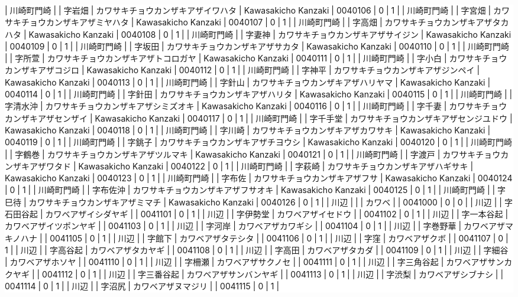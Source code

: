 | 川崎町門崎 |  | 字岩畑 | カワサキチョウカンザキアザイワハタ | Kawasakicho Kanzaki | 0040106 | 0 | 1 |
| 川崎町門崎 |  | 字宮畑 | カワサキチョウカンザキアザミヤハタ | Kawasakicho Kanzaki | 0040107 | 0 | 1 |
| 川崎町門崎 |  | 字高畑 | カワサキチョウカンザキアザタカハタ | Kawasakicho Kanzaki | 0040108 | 0 | 1 |
| 川崎町門崎 |  | 字妻神 | カワサキチョウカンザキアザサイジン | Kawasakicho Kanzaki | 0040109 | 0 | 1 |
| 川崎町門崎 |  | 字坂田 | カワサキチョウカンザキアザサカタ | Kawasakicho Kanzaki | 0040110 | 0 | 1 |
| 川崎町門崎 |  | 字所萱 | カワサキチョウカンザキアザトコロガヤ | Kawasakicho Kanzaki | 0040111 | 0 | 1 |
| 川崎町門崎 |  | 字小白 | カワサキチョウカンザキアザコジロ | Kawasakicho Kanzaki | 0040112 | 0 | 1 |
| 川崎町門崎 |  | 字神平 | カワサキチョウカンザキアザジンペイ | Kawasakicho Kanzaki | 0040113 | 0 | 1 |
| 川崎町門崎 |  | 字針山 | カワサキチョウカンザキアザハリヤマ | Kawasakicho Kanzaki | 0040114 | 0 | 1 |
| 川崎町門崎 |  | 字針田 | カワサキチョウカンザキアザハリタ | Kawasakicho Kanzaki | 0040115 | 0 | 1 |
| 川崎町門崎 |  | 字清水沖 | カワサキチョウカンザキアザシミズオキ | Kawasakicho Kanzaki | 0040116 | 0 | 1 |
| 川崎町門崎 |  | 字千妻 | カワサキチョウカンザキアザセンザイ | Kawasakicho Kanzaki | 0040117 | 0 | 1 |
| 川崎町門崎 |  | 字千手堂 | カワサキチョウカンザキアザセンジユドウ | Kawasakicho Kanzaki | 0040118 | 0 | 1 |
| 川崎町門崎 |  | 字川崎 | カワサキチョウカンザキアザカワサキ | Kawasakicho Kanzaki | 0040119 | 0 | 1 |
| 川崎町門崎 |  | 字銚子 | カワサキチョウカンザキアザチヨウシ | Kawasakicho Kanzaki | 0040120 | 0 | 1 |
| 川崎町門崎 |  | 字鶴巻 | カワサキチョウカンザキアザツルマキ | Kawasakicho Kanzaki | 0040121 | 0 | 1 |
| 川崎町門崎 |  | 字渡戸 | カワサキチョウカンザキアザワタド | Kawasakicho Kanzaki | 0040122 | 0 | 1 |
| 川崎町門崎 |  | 字萩崎 | カワサキチョウカンザキアザハギサキ | Kawasakicho Kanzaki | 0040123 | 0 | 1 |
| 川崎町門崎 |  | 字布佐 | カワサキチョウカンザキアザフサ | Kawasakicho Kanzaki | 0040124 | 0 | 1 |
| 川崎町門崎 |  | 字布佐沖 | カワサキチョウカンザキアザフサオキ | Kawasakicho Kanzaki | 0040125 | 0 | 1 |
| 川崎町門崎 |  | 字巳待 | カワサキチョウカンザキアザミマチ | Kawasakicho Kanzaki | 0040126 | 0 | 1 |
| 川辺 |  |  | カワベ |  | 0041000 | 0 | 0 |
| 川辺 |  | 字石田谷起 | カワベアザイシダヤギ |  | 0041101 | 0 | 1 |
| 川辺 |  | 字伊勢堂 | カワベアザイセドウ |  | 0041102 | 0 | 1 |
| 川辺 |  | 字一本谷起 | カワベアザイツポンヤギ |  | 0041103 | 0 | 1 |
| 川辺 |  | 字河岸 | カワベアザカワギシ |  | 0041104 | 0 | 1 |
| 川辺 |  | 字巻野華 | カワベアザマキノハナ |  | 0041105 | 0 | 1 |
| 川辺 |  | 字館下 | カワベアザタテシタ |  | 0041106 | 0 | 1 |
| 川辺 |  | 字窪 | カワベアザクボ |  | 0041107 | 0 | 1 |
| 川辺 |  | 字高谷起 | カワベアザタカヤギ |  | 0041108 | 0 | 1 |
| 川辺 |  | 字高田 | カワベアザタカダ |  | 0041109 | 0 | 1 |
| 川辺 |  | 字細谷 | カワベアザホソヤ |  | 0041110 | 0 | 1 |
| 川辺 |  | 字柵瀬 | カワベアザサクノセ |  | 0041111 | 0 | 1 |
| 川辺 |  | 字三角谷起 | カワベアザサンカクヤギ |  | 0041112 | 0 | 1 |
| 川辺 |  | 字三番谷起 | カワベアザサンバンヤギ |  | 0041113 | 0 | 1 |
| 川辺 |  | 字渋梨 | カワベアザシブナシ |  | 0041114 | 0 | 1 |
| 川辺 |  | 字沼尻 | カワベアザヌマジリ |  | 0041115 | 0 | 1 |